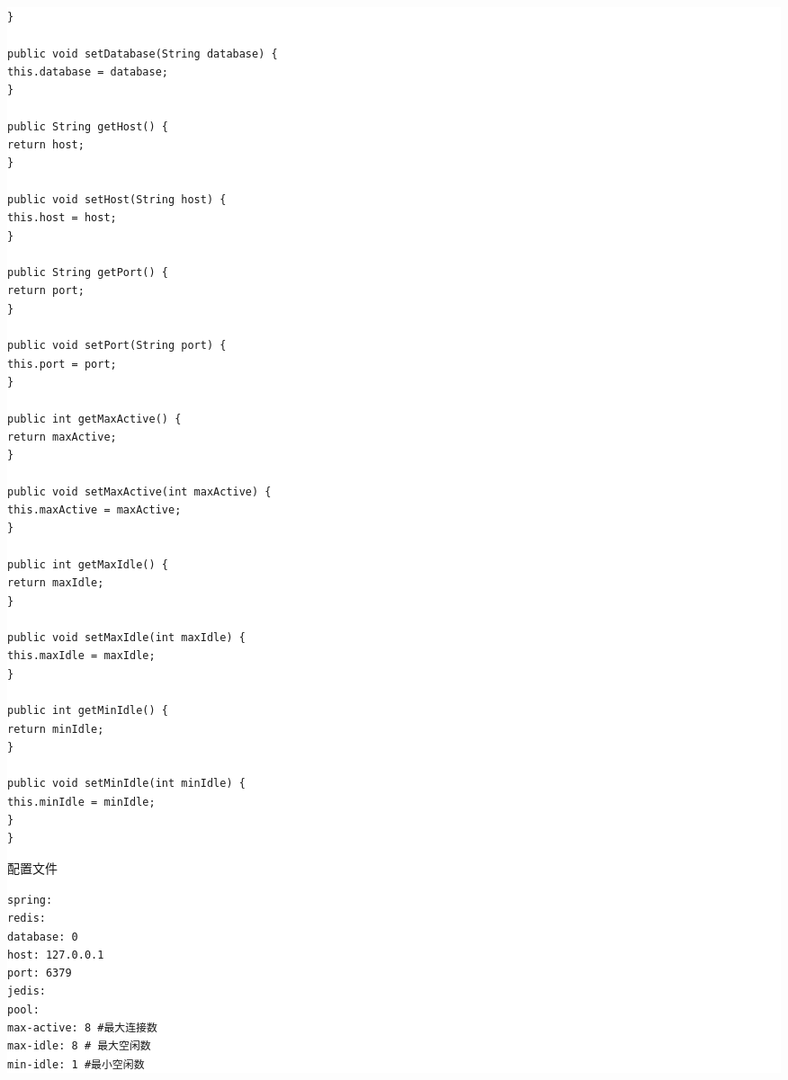 ```
}  
  
public void setDatabase(String database) {  
this.database = database;  
}  
  
public String getHost() {  
return host;  
}  
  
public void setHost(String host) {  
this.host = host;  
}  
  
public String getPort() {  
return port;  
}  
  
public void setPort(String port) {  
this.port = port;  
}  
  
public int getMaxActive() {  
return maxActive;  
}  
  
public void setMaxActive(int maxActive) {  
this.maxActive = maxActive;  
}  
  
public int getMaxIdle() {  
return maxIdle;  
}  
  
public void setMaxIdle(int maxIdle) {  
this.maxIdle = maxIdle;  
}  
  
public int getMinIdle() {  
return minIdle;  
}  
  
public void setMinIdle(int minIdle) {  
this.minIdle = minIdle;  
}  
}
```

配置文件
```
spring:  
redis:  
database: 0  
host: 127.0.0.1  
port: 6379  
jedis:  
pool:  
max-active: 8 #最大连接数  
max-idle: 8 # 最大空闲数  
min-idle: 1 #最小空闲数
```
